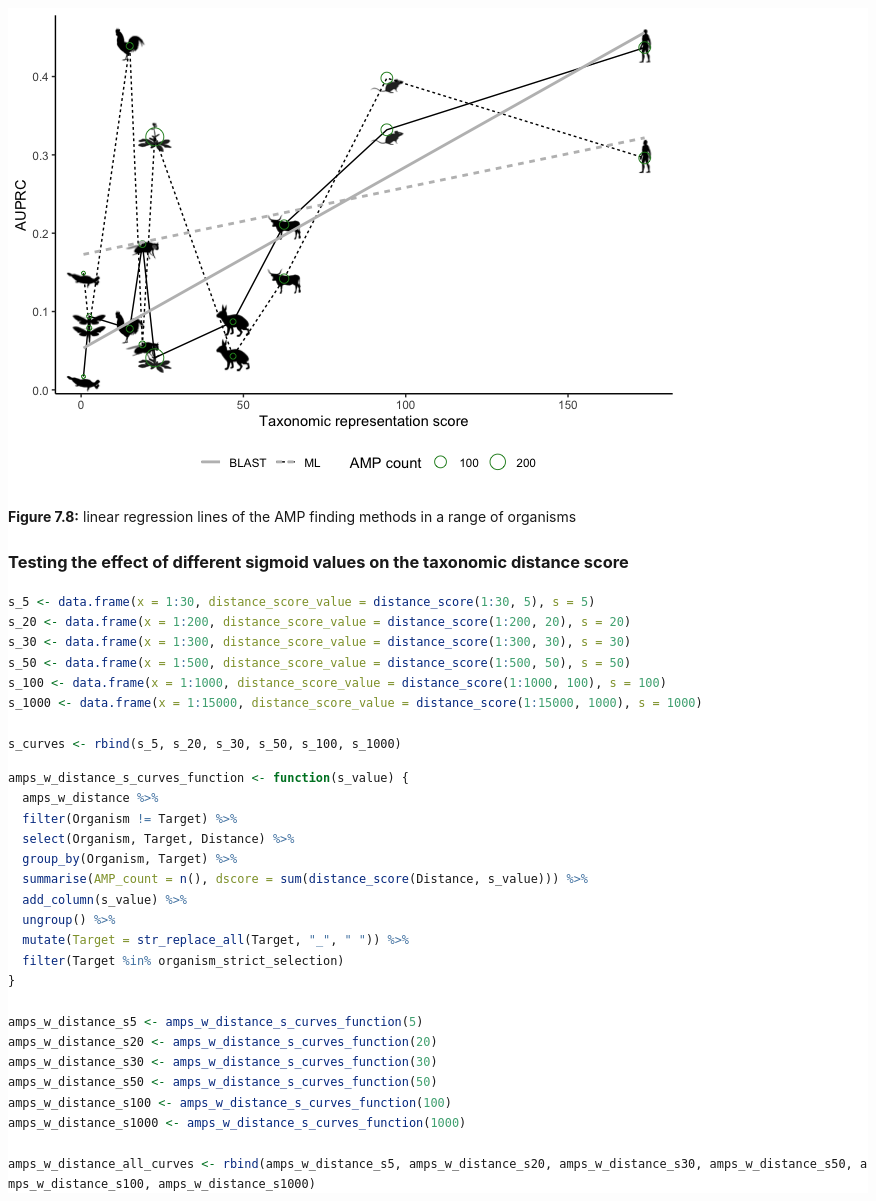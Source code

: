 ![](03_taxonomic_distance_vs_performance_files/figure-gfm/unnamed-chunk-36-1.png)

**Figure 7.8:** linear regression lines of the AMP finding methods in a
range of organisms

### Testing the effect of different sigmoid values on the taxonomic distance score

``` r
s_5 <- data.frame(x = 1:30, distance_score_value = distance_score(1:30, 5), s = 5)
s_20 <- data.frame(x = 1:200, distance_score_value = distance_score(1:200, 20), s = 20)
s_30 <- data.frame(x = 1:300, distance_score_value = distance_score(1:300, 30), s = 30)
s_50 <- data.frame(x = 1:500, distance_score_value = distance_score(1:500, 50), s = 50)
s_100 <- data.frame(x = 1:1000, distance_score_value = distance_score(1:1000, 100), s = 100)
s_1000 <- data.frame(x = 1:15000, distance_score_value = distance_score(1:15000, 1000), s = 1000)

s_curves <- rbind(s_5, s_20, s_30, s_50, s_100, s_1000)
```

``` r
amps_w_distance_s_curves_function <- function(s_value) {
  amps_w_distance %>%  
  filter(Organism != Target) %>% 
  select(Organism, Target, Distance) %>% 
  group_by(Organism, Target) %>% 
  summarise(AMP_count = n(), dscore = sum(distance_score(Distance, s_value))) %>% 
  add_column(s_value) %>% 
  ungroup() %>% 
  mutate(Target = str_replace_all(Target, "_", " ")) %>% 
  filter(Target %in% organism_strict_selection)
}

amps_w_distance_s5 <- amps_w_distance_s_curves_function(5)
amps_w_distance_s20 <- amps_w_distance_s_curves_function(20)
amps_w_distance_s30 <- amps_w_distance_s_curves_function(30)
amps_w_distance_s50 <- amps_w_distance_s_curves_function(50)
amps_w_distance_s100 <- amps_w_distance_s_curves_function(100)
amps_w_distance_s1000 <- amps_w_distance_s_curves_function(1000)

amps_w_distance_all_curves <- rbind(amps_w_distance_s5, amps_w_distance_s20, amps_w_distance_s30, amps_w_distance_s50, amps_w_distance_s100, amps_w_distance_s1000)
```